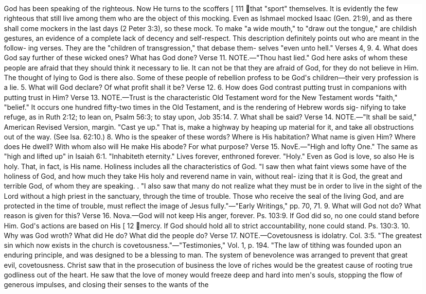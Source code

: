 God has been speaking of the righteous. Now He turns to the scoffers
                                  [ 111
that "sport" themselves. It is evidently the few righteous that still live
among them who are the object of this mocking. Even as Ishmael
mocked Isaac (Gen. 21:9), and as there shall come mockers in the last
days (2 Peter 3:3), so these mock. To make "a wide mouth," to "draw
out the tongue," are childish gestures, an evidence of a complete lack
of decency and self-respect.
     This description definitely points out who are meant in the follow-
ing verses. They are the "children of transgression," that debase them-
selves "even unto hell." Verses 4, 9.
     4. What does God say further of these wicked ones? What has God
done? Verse 11.
     NOTE.—"Thou hast lied." God here asks of whom these people are
afraid that they should think it necessary to lie. It can not be that
they are afraid of God, for they do not believe in Him. The thought
of lying to God is there also. Some of these people of rebellion profess
to be God's children—their very profession is a lie.
     5. What will God declare? Of what profit shall it be? Verse 12.
     6. How does God contrast putting trust in companions with putting
trust in Him? Verse 13.
     NOTE.—Trust is the characteristic Old Testament word for the New
Testament words "faith," "belief." It occurs one hundred fifty-two
times in the Old Testament, and is the rendering of Hebrew words sig-
nifying to take refuge, as in Ruth 2:12; to lean on, Psalm 56:3; to
stay upon, Job 35:14.
     7. What shall be said? Verse 14.
     NOTE.—"It shall be said," American Revised Version, margin.
     "Cast ye up." That is, make a highway by heaping up material for
it, and take all obstructions out of the way. (See Isa. 62:10.)
    8. Who is the speaker of these words? Where is His habitation?
What name is given Him? Where does He dwell? With whom also
will He make His abode? For what purpose? Verse 15.
    NovE.—"High and lofty One." The same as "high and lifted up"
in Isaiah 6:1. "Inhabiteth eternity." Lives forever, enthroned forever.
    "Holy." Even as God is love, so also He is holy. That, in fact, is
His name. Holiness includes all the characteristics of God.
    "I saw then what faint views some have of the holiness of God, and
how much they take His holy and reverend name in vain, without real-
izing that it is God, the great and terrible God, of whom they are
speaking. .
    "I also saw that many do not realize what they must be in order to
live in the sight of the Lord without a high priest in the sanctuary,
through the time of trouble. Those who receive the seal of the living
God, and are protected in the time of trouble, must reflect the image
of Jesus fully."—"Early Writings," pp. 70, 71.
    9. What will God not do? What reason is given for this? Verse 16.
    Nova.—God will not keep His anger, forever. Ps. 103:9. If God
did so, no one could stand before Him. God's actions are based on His
                                  [ 12
mercy. If God should hold all to strict accountability, none could
stand. Ps. 130:3.
    10. Why was God wroth? What did He do? What did the people
do? Verse 17.
    NOTE.—Covetousness is idolatry. Col. 3:5. "The greatest sin which
now exists in the church is covetousness."—"Testimonies," Vol. 1,
p. 194.
    "The law of tithing was founded upon an enduring principle, and
was designed to be a blessing to man. The system of benevolence was
arranged to prevent that great evil, covetousness. Christ saw that in
the prosecution of business the love of riches would be the greatest
cause of rooting true godliness out of the heart. He saw that the love
of money would freeze deep and hard into men's souls, stopping the
flow of generous impulses, and closing their senses to the wants of the